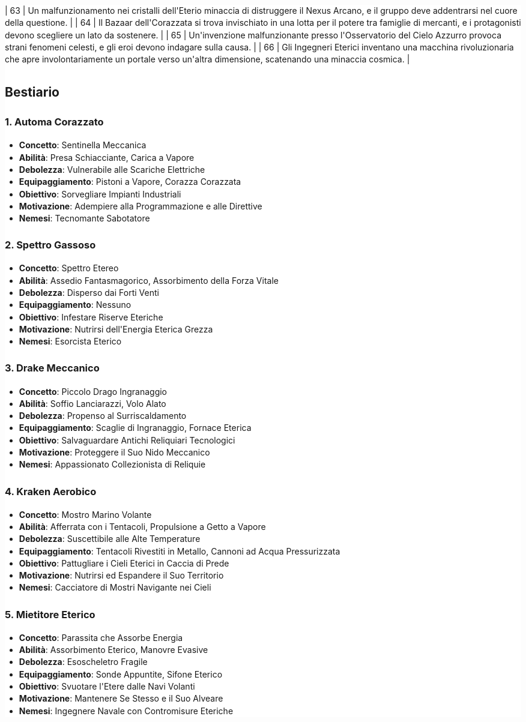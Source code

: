 | 63  | Un malfunzionamento nei cristalli dell'Eterio minaccia di distruggere il Nexus Arcano, e il gruppo deve addentrarsi nel cuore della questione.     |
| 64  | Il Bazaar dell'Corazzata si trova invischiato in una lotta per il potere tra famiglie di mercanti, e i protagonisti devono scegliere un lato da sostenere.   |
| 65  | Un'invenzione malfunzionante presso l'Osservatorio del Cielo Azzurro provoca strani fenomeni celesti, e gli eroi devono indagare sulla causa.   |
| 66  | Gli Ingegneri Eterici inventano una macchina rivoluzionaria che apre involontariamente un portale verso un'altra dimensione, scatenando una minaccia cosmica. |

## Bestiario

### 1. Automa Corazzato
- **Concetto**: Sentinella Meccanica
- **Abilità**: Presa Schiacciante, Carica a Vapore
- **Debolezza**: Vulnerabile alle Scariche Elettriche
- **Equipaggiamento**: Pistoni a Vapore, Corazza Corazzata
- **Obiettivo**: Sorvegliare Impianti Industriali
- **Motivazione**: Adempiere alla Programmazione e alle Direttive
- **Nemesi**: Tecnomante Sabotatore

### 2. Spettro Gassoso
- **Concetto**: Spettro Etereo
- **Abilità**: Assedio Fantasmagorico, Assorbimento della Forza Vitale
- **Debolezza**: Disperso dai Forti Venti
- **Equipaggiamento**: Nessuno
- **Obiettivo**: Infestare Riserve Eteriche
- **Motivazione**: Nutrirsi dell'Energia Eterica Grezza
- **Nemesi**: Esorcista Eterico

### 3. Drake Meccanico
- **Concetto**: Piccolo Drago Ingranaggio
- **Abilità**: Soffio Lanciarazzi, Volo Alato
- **Debolezza**: Propenso al Surriscaldamento
- **Equipaggiamento**: Scaglie di Ingranaggio, Fornace Eterica
- **Obiettivo**: Salvaguardare Antichi Reliquiari Tecnologici
- **Motivazione**: Proteggere il Suo Nido Meccanico
- **Nemesi**: Appassionato Collezionista di Reliquie

### 4. Kraken Aerobico
- **Concetto**: Mostro Marino Volante
- **Abilità**: Afferrata con i Tentacoli, Propulsione a Getto a Vapore
- **Debolezza**: Suscettibile alle Alte Temperature
- **Equipaggiamento**: Tentacoli Rivestiti in Metallo, Cannoni ad Acqua Pressurizzata
- **Obiettivo**: Pattugliare i Cieli Eterici in Caccia di Prede
- **Motivazione**: Nutrirsi ed Espandere il Suo Territorio
- **Nemesi**: Cacciatore di Mostri Navigante nei Cieli

### 5. Mietitore Eterico
- **Concetto**: Parassita che Assorbe Energia
- **Abilità**: Assorbimento Eterico, Manovre Evasive
- **Debolezza**: Esoscheletro Fragile
- **Equipaggiamento**: Sonde Appuntite, Sifone Eterico
- **Obiettivo**: Svuotare l'Etere dalle Navi Volanti
- **Motivazione**: Mantenere Se Stesso e il Suo Alveare
- **Nemesi**: Ingegnere Navale con Contromisure Eteriche
